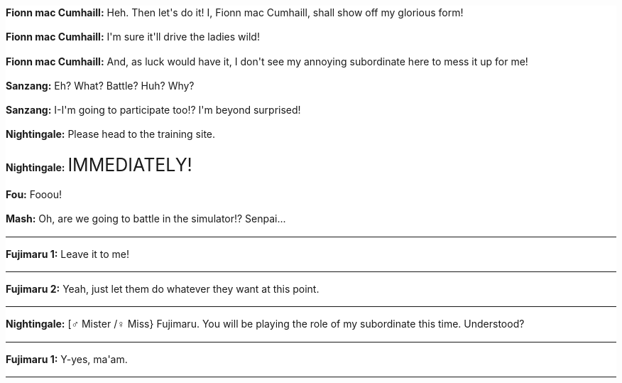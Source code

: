  
**Fionn mac Cumhaill:**
Heh. Then let's do it! I, Fionn mac Cumhaill,
shall show off my glorious form!

 
**Fionn mac Cumhaill:**
I'm sure it'll drive the ladies wild!

 
**Fionn mac Cumhaill:**
And, as luck would have it, I don't see my annoying subordinate here to mess it up for me!

 
**Sanzang:**
Eh? What?
Battle? Huh? Why?

 
**Sanzang:**
I-I'm going to participate too!?
I'm beyond surprised!

 
**Nightingale:**
Please head to the training site.

 
**Nightingale:**
<span style="font-size:25px"> IMMEDIATELY!</span>

 
**Fou:**
Fooou!

 
**Mash:**
Oh, are we going to battle in the simulator!?
Senpai...

 

---

**Fujimaru 1:**
Leave it to me!

---

**Fujimaru 2:**
Yeah, just let them do whatever they want at this point.
 


---
 
**Nightingale:**
[♂ Mister /♀️ Miss} Fujimaru. You will be playing the role of my subordinate this time. Understood?

 

---

**Fujimaru 1:**
Y-yes, ma'am.

---